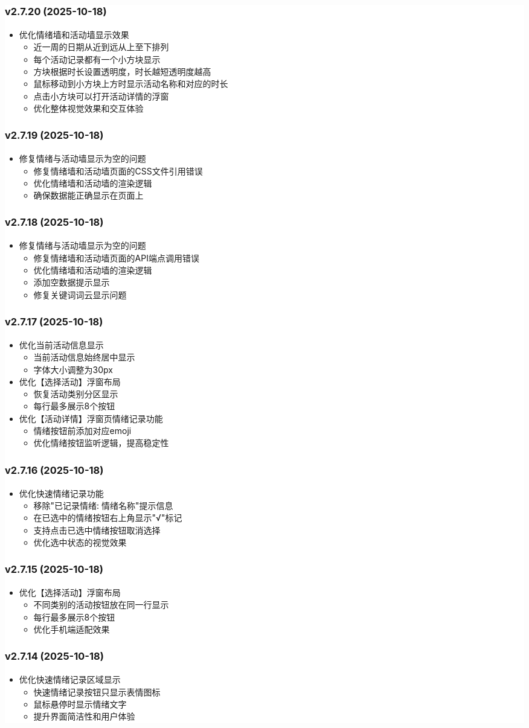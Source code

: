 ### v2.7.20 (2025-10-18)
- 优化情绪墙和活动墙显示效果
  - 近一周的日期从近到远从上至下排列
  - 每个活动记录都有一个小方块显示
  - 方块根据时长设置透明度，时长越短透明度越高
  - 鼠标移动到小方块上方时显示活动名称和对应的时长
  - 点击小方块可以打开活动详情的浮窗
  - 优化整体视觉效果和交互体验

### v2.7.19 (2025-10-18)
- 修复情绪与活动墙显示为空的问题
  - 修复情绪墙和活动墙页面的CSS文件引用错误
  - 优化情绪墙和活动墙的渲染逻辑
  - 确保数据能正确显示在页面上

### v2.7.18 (2025-10-18)
- 修复情绪与活动墙显示为空的问题
  - 修复情绪墙和活动墙页面的API端点调用错误
  - 优化情绪墙和活动墙的渲染逻辑
  - 添加空数据提示显示
  - 修复关键词词云显示问题

### v2.7.17 (2025-10-18)
- 优化当前活动信息显示
  - 当前活动信息始终居中显示
  - 字体大小调整为30px
- 优化【选择活动】浮窗布局
  - 恢复活动类别分区显示
  - 每行最多展示8个按钮
- 优化【活动详情】浮窗页情绪记录功能
  - 情绪按钮前添加对应emoji
  - 优化情绪按钮监听逻辑，提高稳定性

### v2.7.16 (2025-10-18)
- 优化快速情绪记录功能
  - 移除"已记录情绪: 情绪名称"提示信息
  - 在已选中的情绪按钮右上角显示"√"标记
  - 支持点击已选中情绪按钮取消选择
  - 优化选中状态的视觉效果

### v2.7.15 (2025-10-18)
- 优化【选择活动】浮窗布局
  - 不同类别的活动按钮放在同一行显示
  - 每行最多展示8个按钮
  - 优化手机端适配效果

### v2.7.14 (2025-10-18)
- 优化快速情绪记录区域显示
  - 快速情绪记录按钮只显示表情图标
  - 鼠标悬停时显示情绪文字
  - 提升界面简洁性和用户体验
